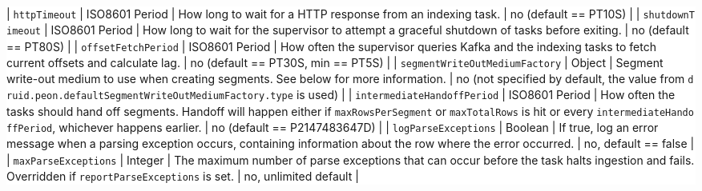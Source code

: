 | `httpTimeout`                     | ISO8601 Period | How long to wait for a HTTP response from an indexing task.                                                                                                                                                                                                                                                                                                                                                                                                                                                                                                                                                                                         | no (default == PT10S)                                                                                        |
| `shutdownTimeout`                 | ISO8601 Period | How long to wait for the supervisor to attempt a graceful shutdown of tasks before exiting.                                                                                                                                                                                                                                                                                                                                                                                                                                                                                                                                                         | no (default == PT80S)                                                                                        |
| `offsetFetchPeriod`               | ISO8601 Period | How often the supervisor queries Kafka and the indexing tasks to fetch current offsets and calculate lag.                                                                                                                                                                                                                                                                                                                                                                                                                                                                                                                                           | no (default == PT30S, min == PT5S)                                                                           |
| `segmentWriteOutMediumFactory`    | Object         | Segment write-out medium to use when creating segments. See below for more information.                                                                                                                                                                                                                                                                                                                                                                                                                                                                                                                                                             | no (not specified by default, the value from `druid.peon.defaultSegmentWriteOutMediumFactory.type` is used)  |
| `intermediateHandoffPeriod`       | ISO8601 Period | How often the tasks should hand off segments. Handoff will happen either if `maxRowsPerSegment` or `maxTotalRows` is hit or every `intermediateHandoffPeriod`, whichever happens earlier.                                                                                                                                                                                                                                                                                                                                                                                                                                                           | no (default == P2147483647D)                                                                                 |
| `logParseExceptions`              | Boolean        | If true, log an error message when a parsing exception occurs, containing information about the row where the error occurred.                                                                                                                                                                                                                                                                                                                                                                                                                                                                                                                       | no, default == false                                                                                         |
| `maxParseExceptions`              | Integer        | The maximum number of parse exceptions that can occur before the task halts ingestion and fails. Overridden if `reportParseExceptions` is set.                                                                                                                                                                                                                                                                                                                                                                                                                                                                                                      | no, unlimited default                                                                                        |